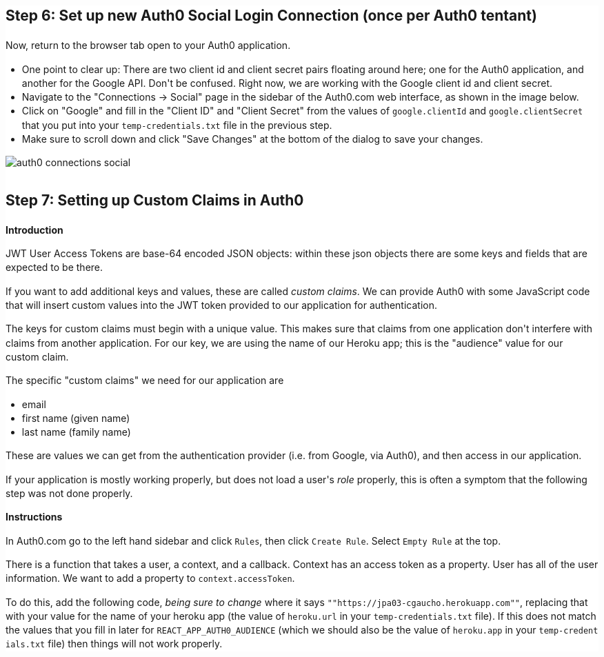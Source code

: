 ## Step 6: Set up new Auth0 Social Login Connection (once per Auth0 tentant)

Now, return to the browser tab open to your Auth0 application.

- One point to clear up: There are two client id and client secret pairs floating around here; one for the Auth0 application, and another for the Google API.  Don't be confused. Right now, we are working with the Google client id and client secret.
- Navigate to the "Connections -> Social" page in the sidebar of the Auth0.com web interface, as shown in the image below.
- Click on "Google" and fill in the "Client ID" and "Client Secret" from the values of `google.clientId` and `google.clientSecret` that you put into your  `temp-credentials.txt` file in the previous step.
- Make sure to scroll down and click "Save Changes" at the bottom of the dialog to save your changes.

![auth0 connections social](./images/auth0-connections-social.png)

## Step 7: Setting up Custom Claims in Auth0

**Introduction**

JWT User Access Tokens are base-64 encoded JSON objects: within these json objects there are some keys and fields that are expected to be there. 

If you want to add additional keys and values, these are called _custom claims_.  We can provide Auth0 with some JavaScript code that will insert custom values into the JWT token provided to our application for authentication.

The keys for custom claims must begin with a unique value. This makes sure that claims from one application don't interfere with claims from another application.  For our key, we are using the name of our Heroku app; this is the "audience" value for our custom claim.


The specific "custom claims" we need for our application are
* email
* first name (given name)
* last name (family name)

These are values we can get from the authentication provider (i.e. from Google, via Auth0), and then access in our application.

If your application is mostly working properly, but does not load a user's _role_ properly,  this is often a symptom that the following step was not done properly.

**Instructions**

In Auth0.com go to the left hand sidebar and click `Rules`, then click `Create Rule`. Select `Empty Rule` at the top.

There is a function that takes a user, a context, and a callback. Context has an access token as a property. User has all of the user information. We want to add a property to `context.accessToken`.

To do this, add the following code, _being sure to change_ where it says `""https://jpa03-cgaucho.herokuapp.com""`, replacing that with your value for the name
of your heroku app (the value of `heroku.url` in your `temp-credentials.txt` file).   If this does not match the values that you fill in later
for `REACT_APP_AUTH0_AUDIENCE` (which we should also be the value of `heroku.app` in your `temp-credentials.txt` file) then things will not work properly.
